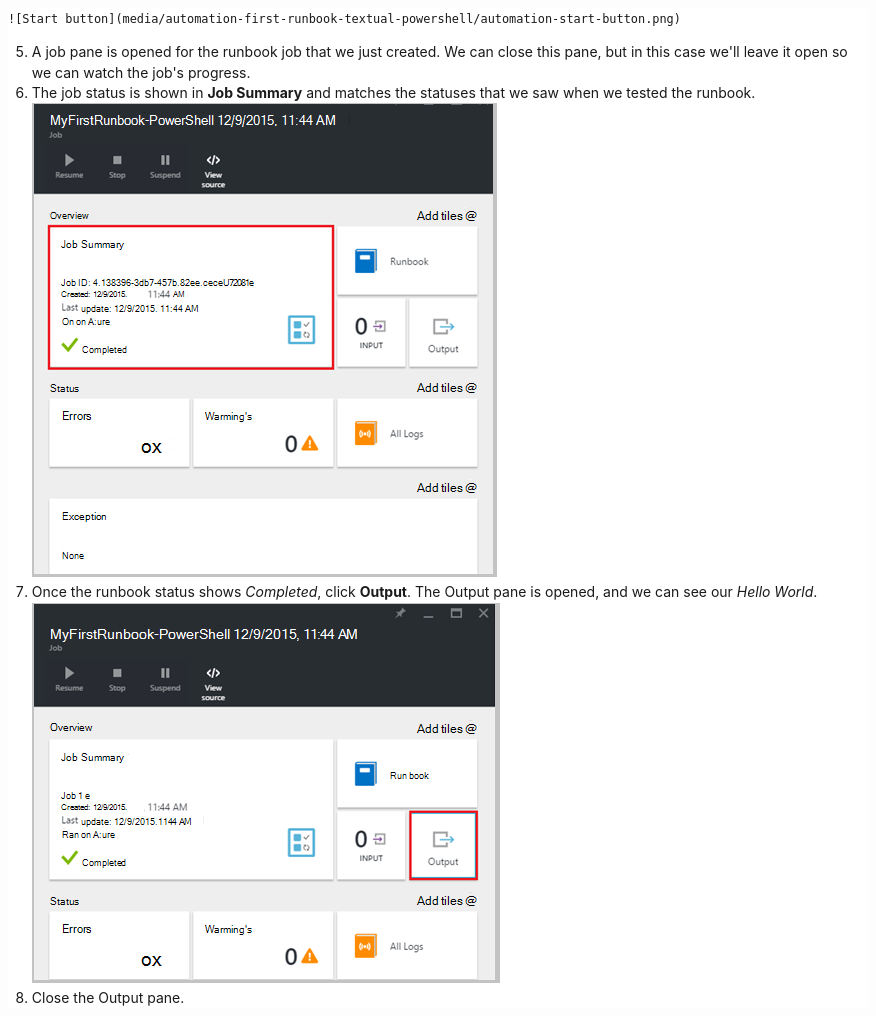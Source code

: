     ![Start button](media/automation-first-runbook-textual-powershell/automation-start-button.png)  
5.  A job pane is opened for the runbook job that we just created. We can close this pane, but in this case we'll leave it open so we can watch the job's progress.
6.  The job status is shown in **Job Summary** and matches the statuses that we saw when we tested the runbook.  
    ![Job Summary](media/automation-first-runbook-textual-powershell/automation-job-summary.png)  
7.  Once the runbook status shows *Completed*, click **Output**. The Output pane is opened, and we can see our *Hello World*.  
    ![Job Output](media/automation-first-runbook-textual-powershell/automation-job-output.png)
8.  Close the Output pane.